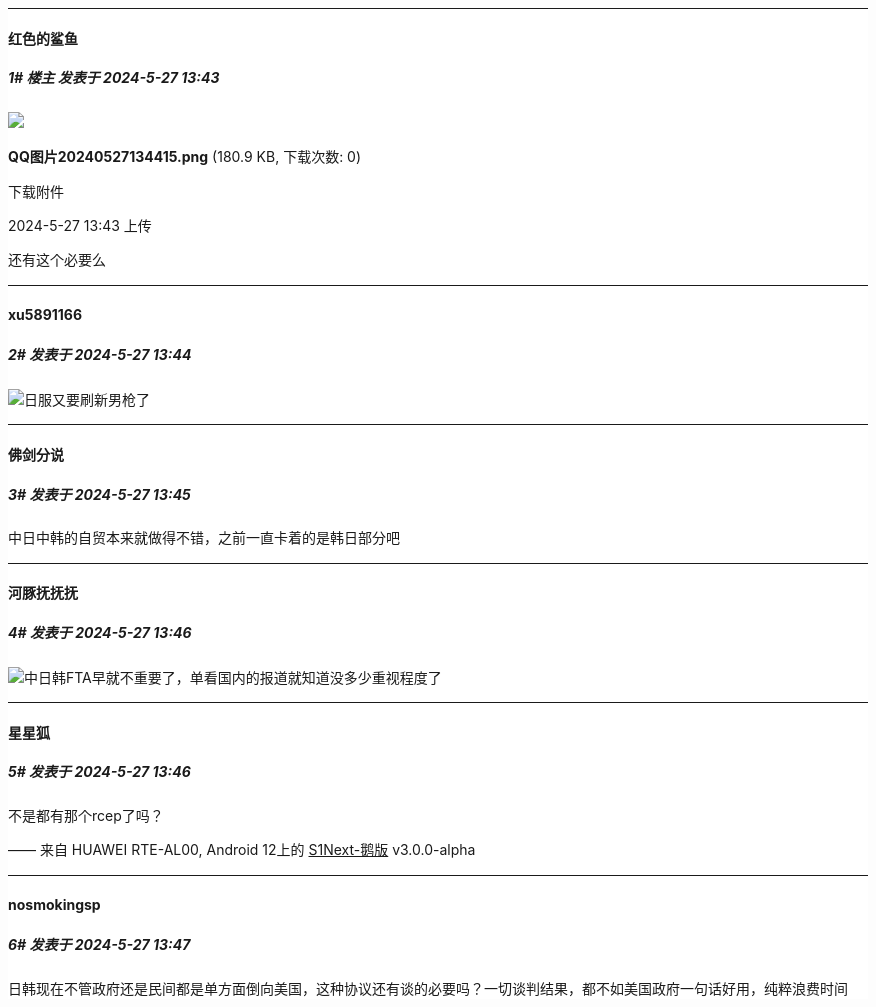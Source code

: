 ﻿
*****

####  红色的鲨鱼  
##### 1#       楼主       发表于 2024-5-27 13:43

<img src="https://img.saraba1st.com/forum/202405/27/134330f3qol6z4666zz6r0.png" referrerpolicy="no-referrer">

<strong>QQ图片20240527134415.png</strong> (180.9 KB, 下载次数: 0)

下载附件

2024-5-27 13:43 上传

还有这个必要么

*****

####  xu5891166  
##### 2#       发表于 2024-5-27 13:44

<img src="https://static.saraba1st.com/image/smiley/face2017/091.png" referrerpolicy="no-referrer">日服又要刷新男枪了

*****

####  佛剑分说  
##### 3#       发表于 2024-5-27 13:45

中日中韩的自贸本来就做得不错，之前一直卡着的是韩日部分吧

*****

####  河豚抚抚抚  
##### 4#       发表于 2024-5-27 13:46

<img src="https://static.saraba1st.com/image/smiley/face2017/037.png" referrerpolicy="no-referrer">中日韩FTA早就不重要了，单看国内的报道就知道没多少重视程度了

*****

####  星星狐  
##### 5#       发表于 2024-5-27 13:46

不是都有那个rcep了吗？

—— 来自 HUAWEI RTE-AL00, Android 12上的 [S1Next-鹅版](https://github.com/ykrank/S1-Next/releases) v3.0.0-alpha

*****

####  nosmokingsp  
##### 6#       发表于 2024-5-27 13:47

日韩现在不管政府还是民间都是单方面倒向美国，这种协议还有谈的必要吗？一切谈判结果，都不如美国政府一句话好用，纯粹浪费时间
